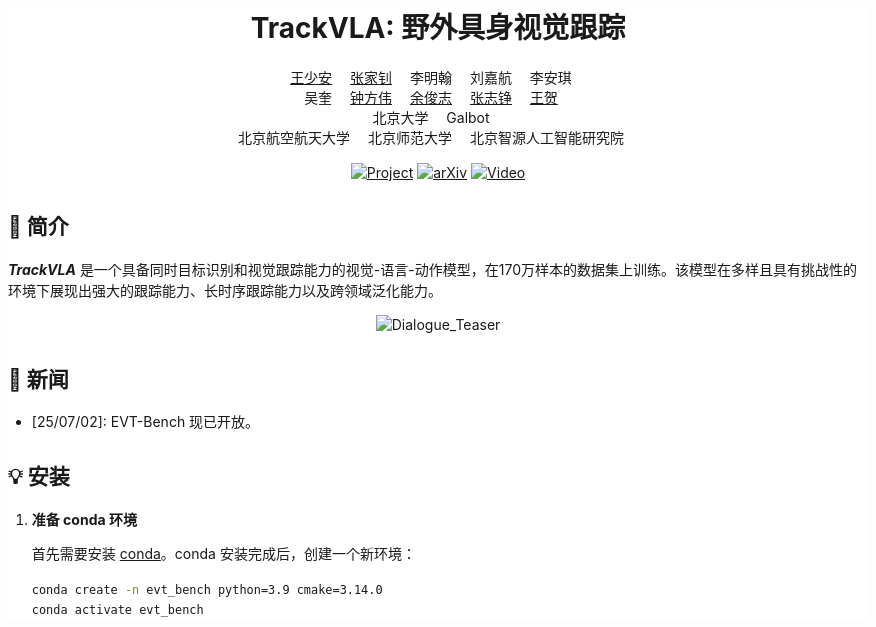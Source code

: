 <p align="center">
<h1 align="center"><strong>TrackVLA: 野外具身视觉跟踪</strong></h1>
  <p align="center">
    <!--   	<strong>CoRL 2025</strong><br> -->
    <a href='https://wsakobe.github.io/' target='_blank'>王少安</a>&emsp;
	<a href='https://jzhzhang.github.io/' target='_blank'>张家钊</a>&emsp;
    李明翰&emsp;
    刘嘉航&emsp;
    李安琪&emsp; <br>
    吴奎&emsp;
    <a href='https://fangweizhong.xyz/' target='_blank'>钟方伟</a>&emsp;
    <a href='https://www.coe.pku.edu.cn/teaching/manufacturing/9993.html' target='_blank'>余俊志</a>&emsp;
	<a href='https://scholar.google.com/citations?user=X7M0I8kAAAAJ&hl=zh-CN' target='_blank'>张志铮</a>&emsp;
  <a href='https://hughw19.github.io/' target='_blank'>王贺</a>&emsp;
    <br>
    北京大学&emsp; 
    Galbot&emsp; <br>
    北京航空航天大学&emsp;
    北京师范大学&emsp;
    北京智源人工智能研究院&emsp;
    <br>
  </p>
</p>

<div id="top" align="center">

[![Project](https://img.shields.io/badge/Project-%239c403d?style=flat&logoColor=%23FA7F6F
)](https://pku-epic.github.io/TrackVLA-web/)
[![arXiv](https://img.shields.io/badge/Arxiv-%233b6291?style=flat&logoColor=%23FA7F6F
)](http://arxiv.org/abs/2505.23189)
[![Video](https://img.shields.io/badge/Video-%23c97937?style=flat&logoColor=%23FA7F6F
)](https://youtu.be/v51U3Nk-SK4?si=foz3zbYD8hLHSybC)

</div>

## 🏡 简介
<strong><em>TrackVLA</em></strong> 是一个具备同时目标识别和视觉跟踪能力的视觉-语言-动作模型，在170万样本的数据集上训练。该模型在多样且具有挑战性的环境下展现出强大的跟踪能力、长时序跟踪能力以及跨领域泛化能力。
<div style="text-align: center;">
    <img src="https://raw.githubusercontent.com/wsakobe/TrackVLA/main/assets/teaser.png" alt="Dialogue_Teaser" width=100% >
</div>

## 📢 新闻

* [25/07/02]: EVT-Bench 现已开放。

## 💡 安装
1. **准备 conda 环境**

   首先需要安装 [conda](https://docs.conda.io/projects/conda/en/latest/user-guide/install/)。conda 安装完成后，创建一个新环境：
   ```bash
   conda create -n evt_bench python=3.9 cmake=3.14.0
   conda activate evt_bench
   ```
